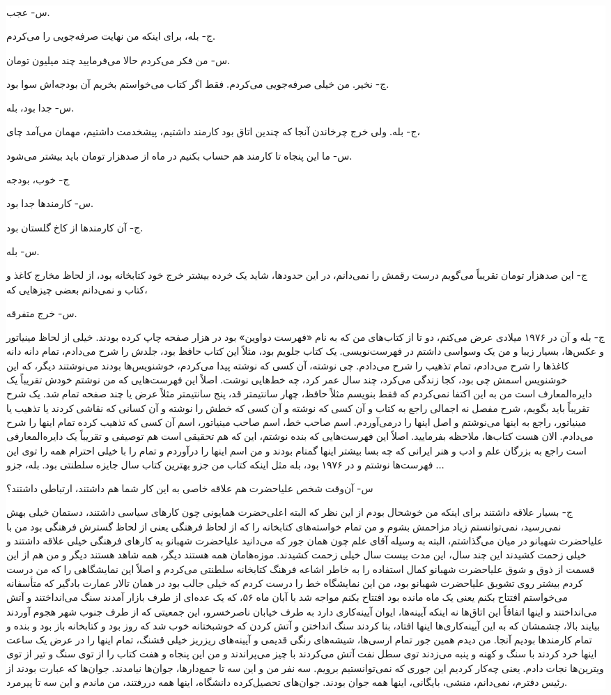 س- عجب.

ج- بله، برای اینکه من نهایت صرفه‌جویی را می‌کردم.

س- من فکر می‌کردم حالا می‌فرمایید چند میلیون تومان.

ج- نخیر. من خیلی صرفه‌جویی می‌کردم. فقط اگر کتاب می‌خواستم بخریم آن بودجه‌اش سوا بود.

س- جدا بود، بله.

ج- بله. ولی خرج چرخاندن آنجا که چندین اتاق بود کارمند داشتیم، پیشخدمت داشتیم، مهمان می‌آمد چای،

س- ما این پنجاه تا کارمند هم حساب بکنیم در ماه از صدهزار تومان باید بیشتر می‌شود.

ج- خوب، بودجه

س- کارمندها جدا بود.

ج- آن کارمندها از کاخ گلستان بود.

س- بله.

ج- این صدهزار تومان تقریباً می‌گویم درست رقمش را نمی‌دانم، در این حدودها، شاید یک خرده بیشتر خرج خود کتابخانه بود، از لحاظ مخارج کاغذ و کتاب و نمی‌دانم بعضی چیزهایی که،

س- خرج متفرقه.

ج- بله و آن در ۱۹۷۶ میلادی عرض می‌کنم، دو تا از کتاب‌های من که به نام «فهرست دواوین» بود در هزار صفحه چاپ کرده بودند. خیلی از لحاظ مینیاتور و عکس‌ها، بسیار زیبا و من یک وسواسی داشتم در فهرست‌نویسی. یک کتاب جلویم بود، مثلاً این کتاب حافظ بود، جلدش را شرح می‌دادم، تمام دانه دانه کاغذها را شرح می‌دادم، تمام تذهیب را شرح می‌دادم. چی نوشته، آن کسی که نوشته پیدا می‌کردم، خوشنویس‌ها بودند می‌نوشتند دیگر، که این خوشنویس اسمش چی بود، کجا زندگی می‌کرد، چند سال عمر کرد، چه خط‌هایی نوشت. اصلاً این فهرست‌هایی که من نوشتم خودش تقریباً یک دایره‌المعارف است من به این اکتفا نمی‌کردم که فقط بنویسم مثلاً حافظ، چهار سانتیمتر قد، پنج سانتیمتر مثلاً عرض یا چند صفحه تمام شد. یک شرح تقریباً باید بگویم، شرح مفصل نه اجمالی راجع به کتاب و آن کسی که نوشته و آن کسی که خطش را نوشته و آن کسانی که نقاشی کردند یا تذهیب یا مینیاتور، راجع به اینها می‌نوشتم و اصل اینها را درمی‌آوردم. اسم صاحب خط، اسم صاحب مینیاتور، اسم آن کسی که تذهیب کرده تمام اینها را شرح می‌دادم. الان هست کتاب‌ها، ملاحظه بفرمایید. اصلاً این فهرست‌هایی که بنده نوشتم، این که هم تحقیقی است هم توصیفی و تقریباً یک دایره‌المعارفی است راجع به بزرگان علم و ادب و هنر ایرانی که چه بسا بیشتر اینها گمنام بودند و من اسم اینها را درآوردم و تمام را با خیلی احترام همه را توی این فهرست‌ها نوشتم و در ۱۹۷۶ بود، بله مثل اینکه کتاب من جزو بهترین کتاب سال جایزه سلطنتی بود. بله، جزو …

س- آن‌وقت شخص علیاحضرت هم علاقه خاصی به این کار شما هم داشتند، ارتباطی داشتند؟

ج- بسیار علاقه داشتند برای اینکه من خوشحال بودم از این نظر که البته اعلی‌حضرت همایونی چون کارهای سیاسی داشتند، دستمان خیلی بهش نمی‌رسید، نمی‌توانستم زیاد مزاحمش بشوم و من تمام خواسته‌های کتابخانه را که از لحاظ فرهنگی یعنی از لحاظ گسترش فرهنگی بود من با علیاحضرت شهبانو در میان می‌گذاشتم، البته به وسیله آقای علم چون همان جور که می‌دانید علیاحضرت شهبانو به کارهای فرهنگی خیلی علاقه داشتند و خیلی زحمت کشیدند این چند سال، این مدت بیست سال خیلی زحمت کشیدند. موزه‌هامان همه هستند دیگر، همه شاهد هستند دیگر و من هم از این قسمت از ذوق و شوق علیاحضرت شهبانو کمال استفاده را به خاطر اشاعه فرهنگ کتابخانه سلطنتی می‌کردم و اصلاً این نمایشگاهی را که من درست کردم بیشتر روی تشویق علیاحضرت شهبانو بود، من این نمایشگاه خط را درست کردم که خیلی جالب بود در همان تالار عمارت بادگیر که متأسفانه می‌خواستم افتتاح بکنم یعنی یک ماه مانده بود افتتاح بکنم مواجه شد با آبان ماه ۵۶، که یک عده‌ای از طرف بازار آمدند سنگ می‌انداختند و آتش می‌انداختند و اینها اتفاقاً این اتاق‌ها نه اینکه آیینه‌ها، ایوان آیینه‌کاری دارد به طرف خیابان ناصرخسرو، این جمعیتی که از طرف جنوب شهر هجوم آوردند بیایند بالا، چشمشان که به این آیینه‌کاری‌ها اینها افتاد، بنا کردند سنگ انداختن و آتش کردن که خوشبختانه خوب شد که روز بود و کتابخانه باز بود و بنده و تمام کارمندها بودیم آنجا. من دیدم همین جور تمام ارسی‌ها، شیشه‌های رنگی قدیمی و آیینه‌های ریزریز خیلی قشنگ، تمام اینها را در عرض یک ساعت اینها خرد کردند با سنگ و کهنه و پنبه می‌زدند توی سطل نفت آتش می‌کردند با چیز می‌پراندند و من این پنجاه و هفت کتاب را از توی سنگ و تیر از توی ویترین‌ها نجات دادم. یعنی چه‌کار کردیم این جوری که نمی‌توانستیم برویم. سه نفر من و این سه تا جمع‌دارها، جوان‌ها نیامدند. جوان‌ها که عبارت بودند از رئیس دفترم، نمی‌دانم، منشی، بایگانی، اینها همه جوان بودند. جوان‌های تحصیل‌کرده دانشگاه، اینها همه دررفتند، من ماندم و این سه تا پیرمرد.
